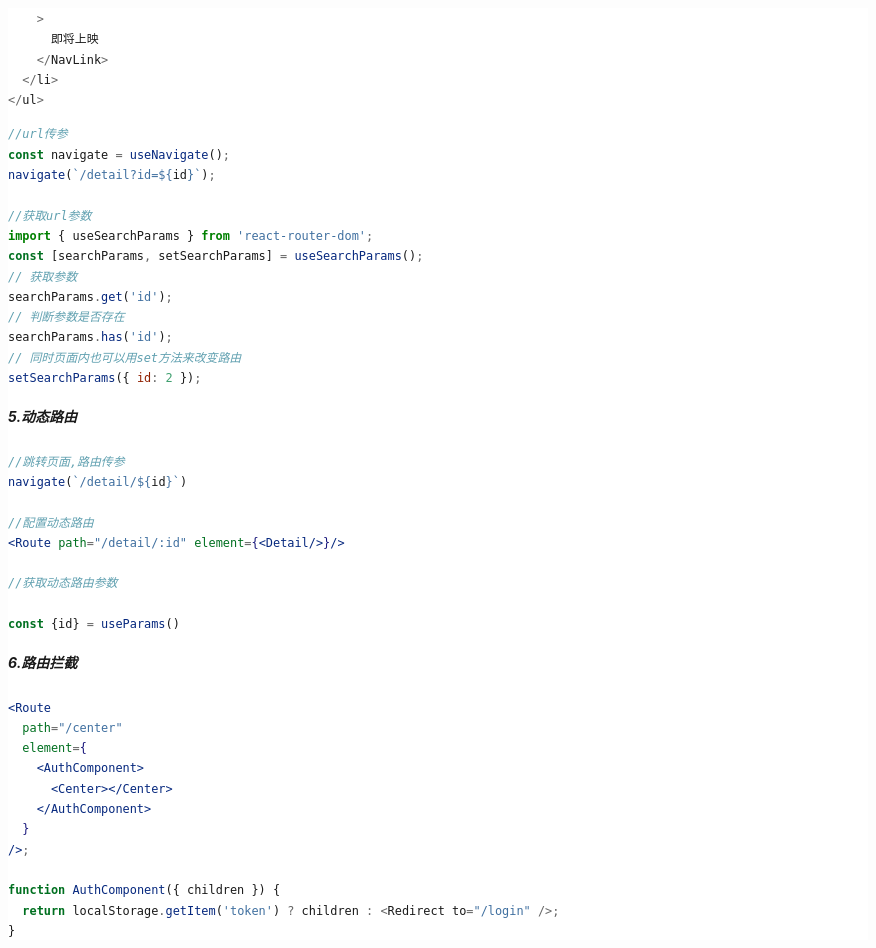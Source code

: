 ```jsx
    >
      即将上映
    </NavLink>
  </li>
</ul>
```

```js
//url传参
const navigate = useNavigate();
navigate(`/detail?id=${id}`);

//获取url参数
import { useSearchParams } from 'react-router-dom';
const [searchParams, setSearchParams] = useSearchParams();
// 获取参数
searchParams.get('id');
// 判断参数是否存在
searchParams.has('id');
// 同时页面内也可以用set方法来改变路由
setSearchParams({ id: 2 });
```

##### 5.动态路由

```jsx
//跳转页面,路由传参
navigate(`/detail/${id}`)

//配置动态路由
<Route path="/detail/:id" element={<Detail/>}/>

//获取动态路由参数

const {id} = useParams()
```

##### 6.路由拦截

```jsx
<Route
  path="/center"
  element={
    <AuthComponent>
      <Center></Center>
    </AuthComponent>
  }
/>;

function AuthComponent({ children }) {
  return localStorage.getItem('token') ? children : <Redirect to="/login" />;
}
```
